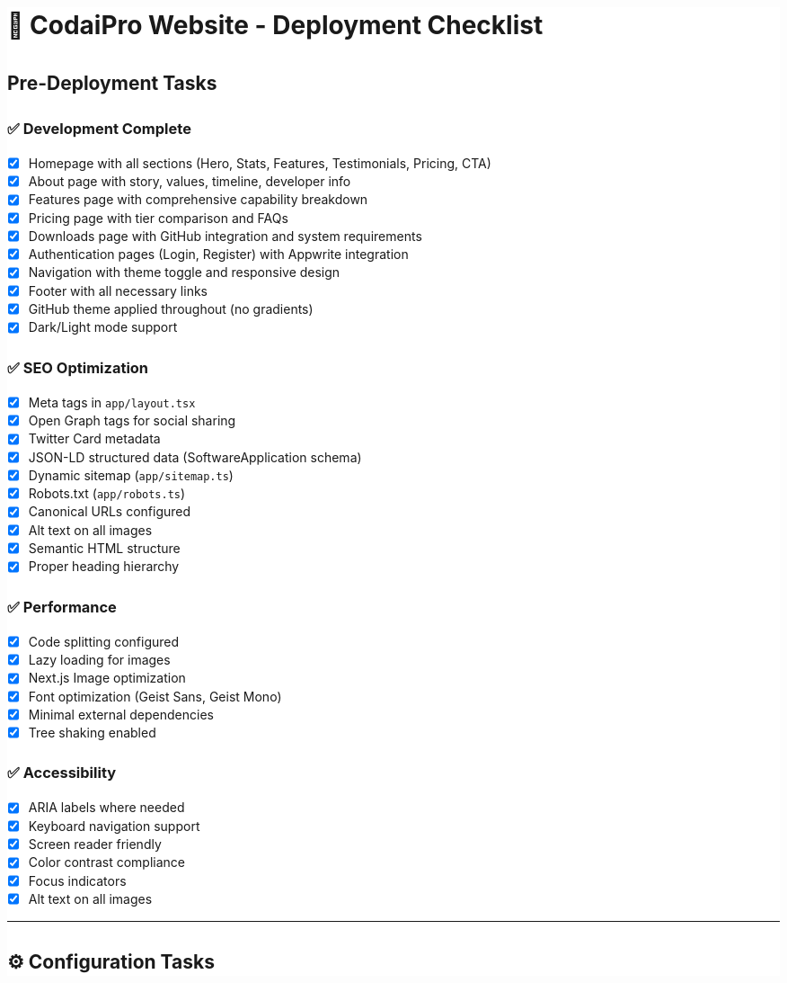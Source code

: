 # 🚀 CodaiPro Website - Deployment Checklist

## Pre-Deployment Tasks

### ✅ Development Complete
- [x] Homepage with all sections (Hero, Stats, Features, Testimonials, Pricing, CTA)
- [x] About page with story, values, timeline, developer info
- [x] Features page with comprehensive capability breakdown
- [x] Pricing page with tier comparison and FAQs
- [x] Downloads page with GitHub integration and system requirements
- [x] Authentication pages (Login, Register) with Appwrite integration
- [x] Navigation with theme toggle and responsive design
- [x] Footer with all necessary links
- [x] GitHub theme applied throughout (no gradients)
- [x] Dark/Light mode support

### ✅ SEO Optimization
- [x] Meta tags in `app/layout.tsx`
- [x] Open Graph tags for social sharing
- [x] Twitter Card metadata
- [x] JSON-LD structured data (SoftwareApplication schema)
- [x] Dynamic sitemap (`app/sitemap.ts`)
- [x] Robots.txt (`app/robots.ts`)
- [x] Canonical URLs configured
- [x] Alt text on all images
- [x] Semantic HTML structure
- [x] Proper heading hierarchy

### ✅ Performance
- [x] Code splitting configured
- [x] Lazy loading for images
- [x] Next.js Image optimization
- [x] Font optimization (Geist Sans, Geist Mono)
- [x] Minimal external dependencies
- [x] Tree shaking enabled

### ✅ Accessibility
- [x] ARIA labels where needed
- [x] Keyboard navigation support
- [x] Screen reader friendly
- [x] Color contrast compliance
- [x] Focus indicators
- [x] Alt text on all images

---

## ⚙️ Configuration Tasks
